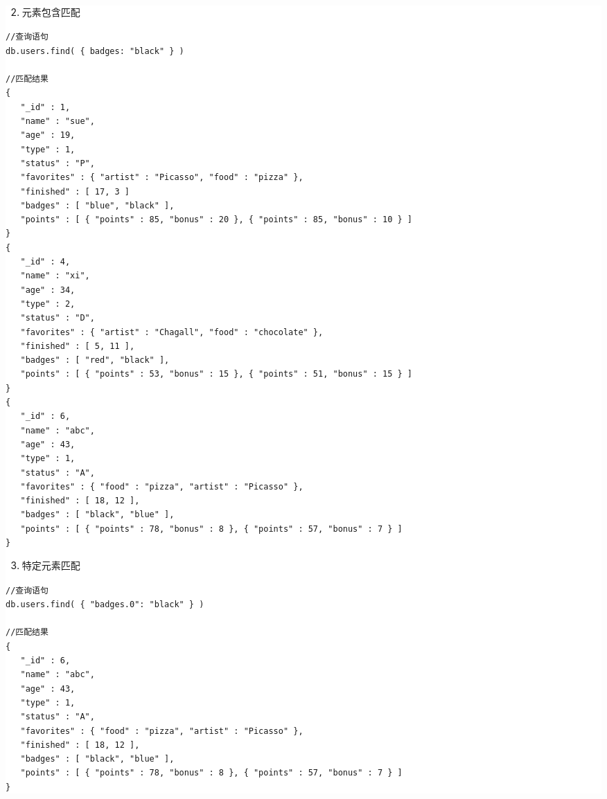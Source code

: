 2. 元素包含匹配
```mongo
//查询语句
db.users.find( { badges: "black" } )

//匹配结果
{
   "_id" : 1,
   "name" : "sue",
   "age" : 19,
   "type" : 1,
   "status" : "P",
   "favorites" : { "artist" : "Picasso", "food" : "pizza" },
   "finished" : [ 17, 3 ]
   "badges" : [ "blue", "black" ],
   "points" : [ { "points" : 85, "bonus" : 20 }, { "points" : 85, "bonus" : 10 } ]
}
{
   "_id" : 4,
   "name" : "xi",
   "age" : 34,
   "type" : 2,
   "status" : "D",
   "favorites" : { "artist" : "Chagall", "food" : "chocolate" },
   "finished" : [ 5, 11 ],
   "badges" : [ "red", "black" ],
   "points" : [ { "points" : 53, "bonus" : 15 }, { "points" : 51, "bonus" : 15 } ]
}
{
   "_id" : 6,
   "name" : "abc",
   "age" : 43,
   "type" : 1,
   "status" : "A",
   "favorites" : { "food" : "pizza", "artist" : "Picasso" },
   "finished" : [ 18, 12 ],
   "badges" : [ "black", "blue" ],
   "points" : [ { "points" : 78, "bonus" : 8 }, { "points" : 57, "bonus" : 7 } ]
}
```

3. 特定元素匹配
```mongo
//查询语句
db.users.find( { "badges.0": "black" } )

//匹配结果
{
   "_id" : 6,
   "name" : "abc",
   "age" : 43,
   "type" : 1,
   "status" : "A",
   "favorites" : { "food" : "pizza", "artist" : "Picasso" },
   "finished" : [ 18, 12 ],
   "badges" : [ "black", "blue" ],
   "points" : [ { "points" : 78, "bonus" : 8 }, { "points" : 57, "bonus" : 7 } ]
}
```
